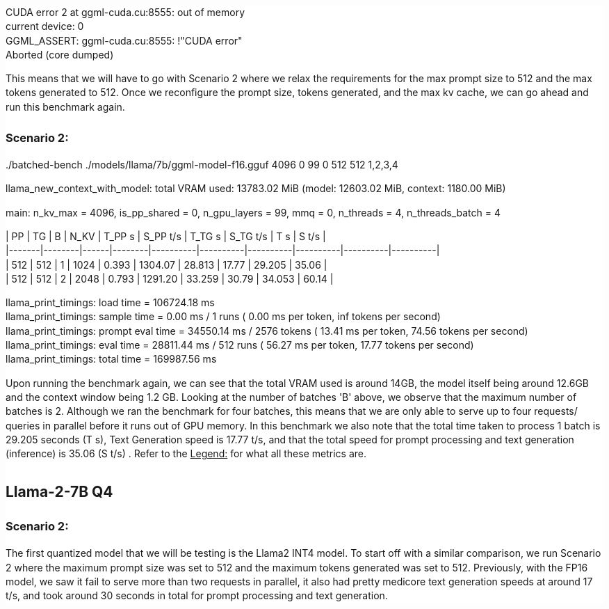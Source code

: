 CUDA error 2 at ggml-cuda.cu:8555: out of memory\
current device: 0\
GGML_ASSERT: ggml-cuda.cu:8555: !"CUDA error"\
Aborted (core dumped)

This means that we will have to go with Scenario 2 where we relax the requirements for the max prompt size to 512 and the max tokens generated to 512. Once we reconfigure the prompt size, tokens generated, and the max kv cache, we can go ahead and run this benchmark again.

### Scenario 2:

./batched-bench ./models/llama/7b/ggml-model-f16.gguf 4096 0 99 0 512 512 1,2,3,4

llama_new_context_with_model: total VRAM used: 13783.02 MiB (model: 12603.02 MiB, context: 1180.00 MiB)

main: n_kv_max = 4096, is_pp_shared = 0, n_gpu_layers = 99, mmq = 0, n_threads = 4, n_threads_batch = 4

|    PP |     TG |    B |   N_KV |   T_PP s | S_PP t/s |   T_TG s | S_TG t/s |      T s |    S t/s |\
|-------|--------|------|--------|----------|----------|----------|----------|----------|----------|\
|   512 |    512 |    1 |   1024 |    0.393 |  1304.07 |   28.813 |    17.77 |   29.205 |    35.06 |\
|   512 |    512 |    2 |   2048 |    0.793 |  1291.20 |   33.259 |    30.79 |   34.053 |    60.14 |

llama_print_timings:        load time =  106724.18 ms\
llama_print_timings:      sample time =       0.00 ms /     1 runs   (    0.00 ms per token,      inf tokens per second)\
llama_print_timings: prompt eval time =   34550.14 ms /  2576 tokens (   13.41 ms per token,    74.56 tokens per second)\
llama_print_timings:        eval time =   28811.44 ms /   512 runs   (   56.27 ms per token,    17.77 tokens per second)\
llama_print_timings:       total time =  169987.56 ms

Upon running the benchmark again, we can see that the total VRAM used is around 14GB, the model itself being around 12.6GB and the context window being 1.2 GB. Looking at the number of batches 'B' above, we observe that the maximum number of batches is 2. Although we ran the benchmark for four batches, this means that we are only able to serve up to four requests/ queries in parallel before it runs out of GPU memory. In this benchmark we also note that the total time taken to process 1 batch is 29.205 seconds (T s), Text Generation speed is 17.77 t/s, and that the total speed for prompt processing and text generation (inference) is 35.06 (S t/s) . Refer to the [Legend:](https://quip-amazon.com/ZEe9A1SN6n88#temp:C:SHR63d3a15243634676b3760cf20) for what all these metrics are.

Llama-2-7B Q4
-------------

### Scenario 2:

The first quantized model that we will be testing is the Llama2 INT4 model. To start off with a similar comparison, we run Scenario 2 [](https://quip-amazon.com/ZEe9A1SN6n88#temp:C:SHR4febce4f8e8f405fa41857dcc)where the maximum prompt size was set to 512 and the maximum tokens generated was set to 512. Previously, with the FP16 model, we saw it fail to serve more than two requests in parallel, it also had pretty medicore text generation speeds at around 17 t/s, and took around 30 seconds in total for prompt processing and text generation.
